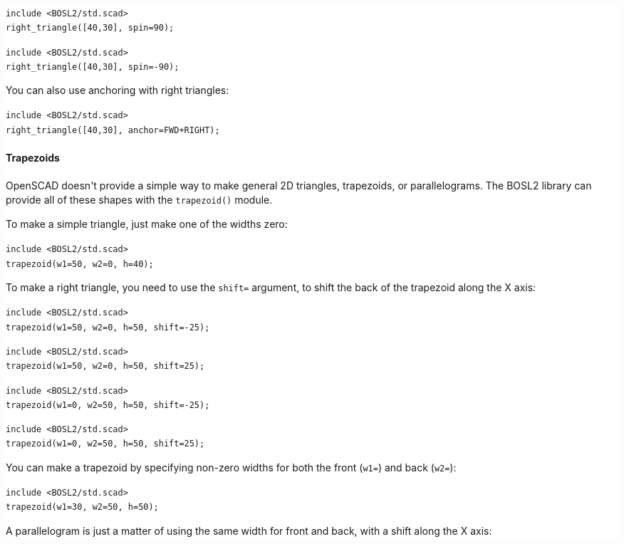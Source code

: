```openscad-2D
include <BOSL2/std.scad>
right_triangle([40,30], spin=90);
```

```openscad-2D
include <BOSL2/std.scad>
right_triangle([40,30], spin=-90);
```

You can also use anchoring with right triangles:

```openscad-2D
include <BOSL2/std.scad>
right_triangle([40,30], anchor=FWD+RIGHT);
```


#### Trapezoids

OpenSCAD doesn't provide a simple way to make general 2D triangles, trapezoids, or parallelograms.
The BOSL2 library can provide all of these shapes with the `trapezoid()` module.

To make a simple triangle, just make one of the widths zero:

```openscad-2D
include <BOSL2/std.scad>
trapezoid(w1=50, w2=0, h=40);
```

To make a right triangle, you need to use the `shift=` argument, to shift the back of the trapezoid along the X axis:

```openscad-2D
include <BOSL2/std.scad>
trapezoid(w1=50, w2=0, h=50, shift=-25);
```

```openscad-2D
include <BOSL2/std.scad>
trapezoid(w1=50, w2=0, h=50, shift=25);
```

```openscad-2D
include <BOSL2/std.scad>
trapezoid(w1=0, w2=50, h=50, shift=-25);
```

```openscad-2D
include <BOSL2/std.scad>
trapezoid(w1=0, w2=50, h=50, shift=25);
```

You can make a trapezoid by specifying non-zero widths for both the front (`w1=`) and back (`w2=`):

```openscad-2D
include <BOSL2/std.scad>
trapezoid(w1=30, w2=50, h=50);
```

A parallelogram is just a matter of using the same width for front and back, with a shift along the X axis:
